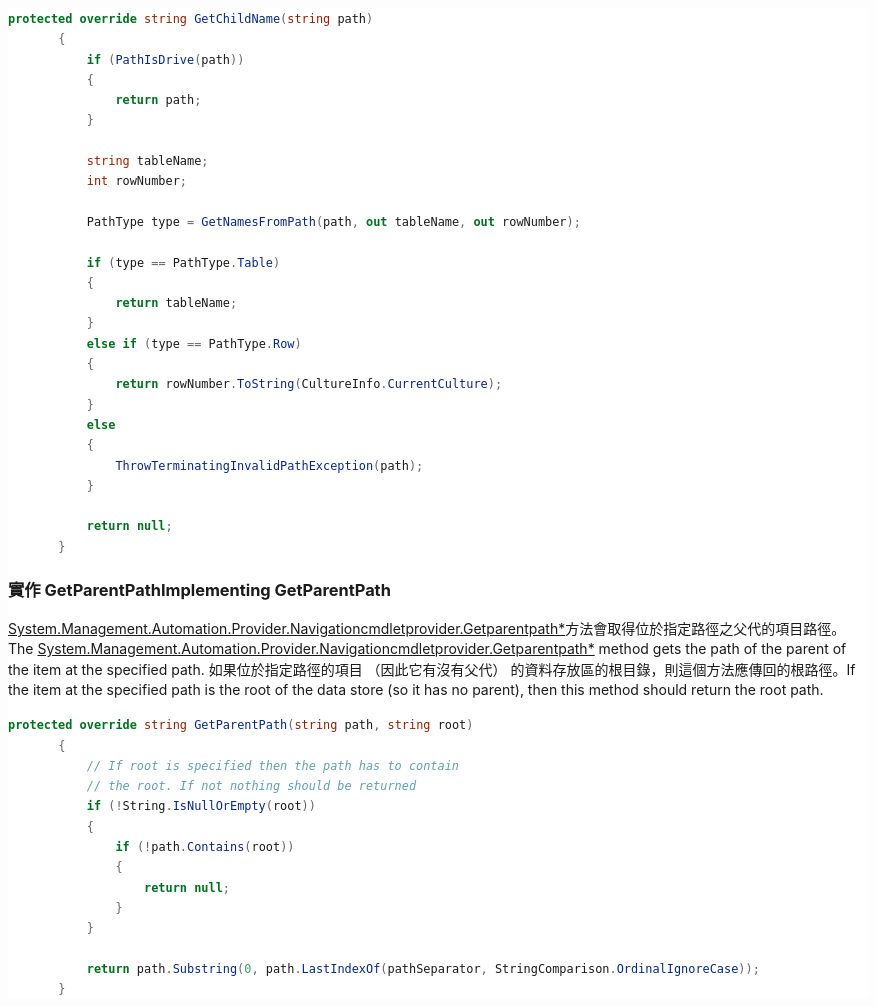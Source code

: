 ```csharp
protected override string GetChildName(string path)
       {
           if (PathIsDrive(path))
           {
               return path;
           }

           string tableName;
           int rowNumber;

           PathType type = GetNamesFromPath(path, out tableName, out rowNumber);

           if (type == PathType.Table)
           {
               return tableName;
           }
           else if (type == PathType.Row)
           {
               return rowNumber.ToString(CultureInfo.CurrentCulture);
           }
           else
           {
               ThrowTerminatingInvalidPathException(path);
           }

           return null;
       }
```

### <a name="implementing-getparentpath"></a><span data-ttu-id="fccb4-124">實作 GetParentPath</span><span class="sxs-lookup"><span data-stu-id="fccb4-124">Implementing GetParentPath</span></span>

<span data-ttu-id="fccb4-125">[System.Management.Automation.Provider.Navigationcmdletprovider.Getparentpath\*](/dotnet/api/System.Management.Automation.Provider.NavigationCmdletProvider.GetParentPath)方法會取得位於指定路徑之父代的項目路徑。</span><span class="sxs-lookup"><span data-stu-id="fccb4-125">The [System.Management.Automation.Provider.Navigationcmdletprovider.Getparentpath\*](/dotnet/api/System.Management.Automation.Provider.NavigationCmdletProvider.GetParentPath) method gets the path of the parent of the item at the specified path.</span></span> <span data-ttu-id="fccb4-126">如果位於指定路徑的項目 （因此它有沒有父代） 的資料存放區的根目錄，則這個方法應傳回的根路徑。</span><span class="sxs-lookup"><span data-stu-id="fccb4-126">If the item at the specified path is the root of the data store (so it has no parent), then this method should return the root path.</span></span>

```csharp
protected override string GetParentPath(string path, string root)
       {
           // If root is specified then the path has to contain
           // the root. If not nothing should be returned
           if (!String.IsNullOrEmpty(root))
           {
               if (!path.Contains(root))
               {
                   return null;
               }
           }

           return path.Substring(0, path.LastIndexOf(pathSeparator, StringComparison.OrdinalIgnoreCase));
       }
```
